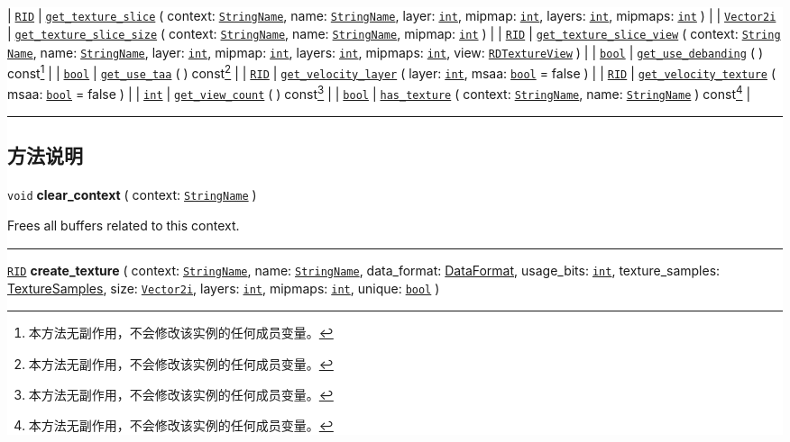 | [`RID`](class_rid.md)                                                | [`get_texture_slice`](class_renderscenebuffersrdmd#class_renderscenebuffersrd_method_get_texture_slice) ( context: [`StringName`](class_stringname.md), name: [`StringName`](class_stringname.md), layer: [`int`](class_int.md), mipmap: [`int`](class_int.md), layers: [`int`](class_int.md), mipmaps: [`int`](class_int.md) )                                                                                                                                                                               |
| [`Vector2i`](class_vector2i.md)                                      | [`get_texture_slice_size`](class_renderscenebuffersrdmd#class_renderscenebuffersrd_method_get_texture_slice_size) ( context: [`StringName`](class_stringname.md), name: [`StringName`](class_stringname.md), mipmap: [`int`](class_int.md) )                                                                                                                                                                                                                                                                  |
| [`RID`](class_rid.md)                                                | [`get_texture_slice_view`](class_renderscenebuffersrdmd#class_renderscenebuffersrd_method_get_texture_slice_view) ( context: [`StringName`](class_stringname.md), name: [`StringName`](class_stringname.md), layer: [`int`](class_int.md), mipmap: [`int`](class_int.md), layers: [`int`](class_int.md), mipmaps: [`int`](class_int.md), view: [`RDTextureView`](class_rdtextureview.md) )                                                                                                                    |
| [`bool`](class_bool.md)                                              | [`get_use_debanding`](class_renderscenebuffersrdmd#class_renderscenebuffersrd_method_get_use_debanding) ( ) const[^const]                                                                                                                                                                                                                                                                                                                                                                                     |
| [`bool`](class_bool.md)                                              | [`get_use_taa`](class_renderscenebuffersrdmd#class_renderscenebuffersrd_method_get_use_taa) ( ) const[^const]                                                                                                                                                                                                                                                                                                                                                                                                 |
| [`RID`](class_rid.md)                                                | [`get_velocity_layer`](class_renderscenebuffersrdmd#class_renderscenebuffersrd_method_get_velocity_layer) ( layer: [`int`](class_int.md), msaa: [`bool`](class_bool.md) = false )                                                                                                                                                                                                                                                                                                                             |
| [`RID`](class_rid.md)                                                | [`get_velocity_texture`](class_renderscenebuffersrdmd#class_renderscenebuffersrd_method_get_velocity_texture) ( msaa: [`bool`](class_bool.md) = false )                                                                                                                                                                                                                                                                                                                                                       |
| [`int`](class_int.md)                                                | [`get_view_count`](class_renderscenebuffersrdmd#class_renderscenebuffersrd_method_get_view_count) ( ) const[^const]                                                                                                                                                                                                                                                                                                                                                                                           |
| [`bool`](class_bool.md)                                              | [`has_texture`](class_renderscenebuffersrdmd#class_renderscenebuffersrd_method_has_texture) ( context: [`StringName`](class_stringname.md), name: [`StringName`](class_stringname.md) ) const[^const]                                                                                                                                                                                                                                                                                                         |



---

## 方法说明

<div id="_class_renderscenebuffersrd_method_clear_context"></div>

`void` **clear_context** ( context: [`StringName`](class_stringname.md) )<div id="class_renderscenebuffersrd_method_clear_context"></div>

Frees all buffers related to this context.



---

<div id="_class_renderscenebuffersrd_method_create_texture"></div>

[`RID`](class_rid.md) **create_texture** ( context: [`StringName`](class_stringname.md), name: [`StringName`](class_stringname.md), data_format: [DataFormat](#enum_renderingdevice_dataformat), usage_bits: [`int`](class_int.md), texture_samples: [TextureSamples](#enum_renderingdevice_texturesamples), size: [`Vector2i`](class_vector2i.md), layers: [`int`](class_int.md), mipmaps: [`int`](class_int.md), unique: [`bool`](class_bool.md) )<div id="class_renderscenebuffersrd_method_create_texture"></div>


[^virtual]: 本方法通常需要用户覆盖才能生效。
[^const]: 本方法无副作用，不会修改该实例的任何成员变量。
[^vararg]: 本方法除了能接受在此处描述的参数外，还能够继续接受任意数量的参数。
[^constructor]: 本方法用于构造某个类型。
[^static]: 调用本方法无需实例，可直接使用类名进行调用。
[^operator]: 本方法描述的是使用本类型作为左操作数的有效运算符。
[^bitfield]: 这个值是由下列位标志构成位掩码的整数。
[^void]: 无返回值。
